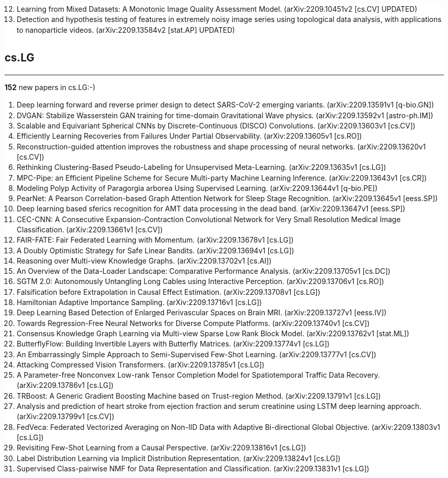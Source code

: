 12. Learning from Mixed Datasets: A Monotonic Image Quality Assessment Model. (arXiv:2209.10451v2 [cs.CV] UPDATED)
13. Detection and hypothesis testing of features in extremely noisy image series using topological data analysis, with applications to nanoparticle videos. (arXiv:2209.13584v2 [stat.AP] UPDATED)
## cs.LG
---
**152** new papers in cs.LG:-) 
1. Deep learning forward and reverse primer design to detect SARS-CoV-2 emerging variants. (arXiv:2209.13591v1 [q-bio.GN])
2. DVGAN: Stabilize Wasserstein GAN training for time-domain Gravitational Wave physics. (arXiv:2209.13592v1 [astro-ph.IM])
3. Scalable and Equivariant Spherical CNNs by Discrete-Continuous (DISCO) Convolutions. (arXiv:2209.13603v1 [cs.CV])
4. Efficiently Learning Recoveries from Failures Under Partial Observability. (arXiv:2209.13605v1 [cs.RO])
5. Reconstruction-guided attention improves the robustness and shape processing of neural networks. (arXiv:2209.13620v1 [cs.CV])
6. Rethinking Clustering-Based Pseudo-Labeling for Unsupervised Meta-Learning. (arXiv:2209.13635v1 [cs.LG])
7. MPC-Pipe: an Efficient Pipeline Scheme for Secure Multi-party Machine Learning Inference. (arXiv:2209.13643v1 [cs.CR])
8. Modeling Polyp Activity of Paragorgia arborea Using Supervised Learning. (arXiv:2209.13644v1 [q-bio.PE])
9. PearNet: A Pearson Correlation-based Graph Attention Network for Sleep Stage Recognition. (arXiv:2209.13645v1 [eess.SP])
10. Deep learning based sferics recognition for AMT data processing in the dead band. (arXiv:2209.13647v1 [eess.SP])
11. CEC-CNN: A Consecutive Expansion-Contraction Convolutional Network for Very Small Resolution Medical Image Classification. (arXiv:2209.13661v1 [cs.CV])
12. FAIR-FATE: Fair Federated Learning with Momentum. (arXiv:2209.13678v1 [cs.LG])
13. A Doubly Optimistic Strategy for Safe Linear Bandits. (arXiv:2209.13694v1 [cs.LG])
14. Reasoning over Multi-view Knowledge Graphs. (arXiv:2209.13702v1 [cs.AI])
15. An Overview of the Data-Loader Landscape: Comparative Performance Analysis. (arXiv:2209.13705v1 [cs.DC])
16. SGTM 2.0: Autonomously Untangling Long Cables using Interactive Perception. (arXiv:2209.13706v1 [cs.RO])
17. Falsification before Extrapolation in Causal Effect Estimation. (arXiv:2209.13708v1 [cs.LG])
18. Hamiltonian Adaptive Importance Sampling. (arXiv:2209.13716v1 [cs.LG])
19. Deep Learning Based Detection of Enlarged Perivascular Spaces on Brain MRI. (arXiv:2209.13727v1 [eess.IV])
20. Towards Regression-Free Neural Networks for Diverse Compute Platforms. (arXiv:2209.13740v1 [cs.CV])
21. Consensus Knowledge Graph Learning via Multi-view Sparse Low Rank Block Model. (arXiv:2209.13762v1 [stat.ML])
22. ButterflyFlow: Building Invertible Layers with Butterfly Matrices. (arXiv:2209.13774v1 [cs.LG])
23. An Embarrassingly Simple Approach to Semi-Supervised Few-Shot Learning. (arXiv:2209.13777v1 [cs.CV])
24. Attacking Compressed Vision Transformers. (arXiv:2209.13785v1 [cs.LG])
25. A Parameter-free Nonconvex Low-rank Tensor Completion Model for Spatiotemporal Traffic Data Recovery. (arXiv:2209.13786v1 [cs.LG])
26. TRBoost: A Generic Gradient Boosting Machine based on Trust-region Method. (arXiv:2209.13791v1 [cs.LG])
27. Analysis and prediction of heart stroke from ejection fraction and serum creatinine using LSTM deep learning approach. (arXiv:2209.13799v1 [cs.CV])
28. FedVeca: Federated Vectorized Averaging on Non-IID Data with Adaptive Bi-directional Global Objective. (arXiv:2209.13803v1 [cs.LG])
29. Revisiting Few-Shot Learning from a Causal Perspective. (arXiv:2209.13816v1 [cs.LG])
30. Label Distribution Learning via Implicit Distribution Representation. (arXiv:2209.13824v1 [cs.LG])
31. Supervised Class-pairwise NMF for Data Representation and Classification. (arXiv:2209.13831v1 [cs.LG])